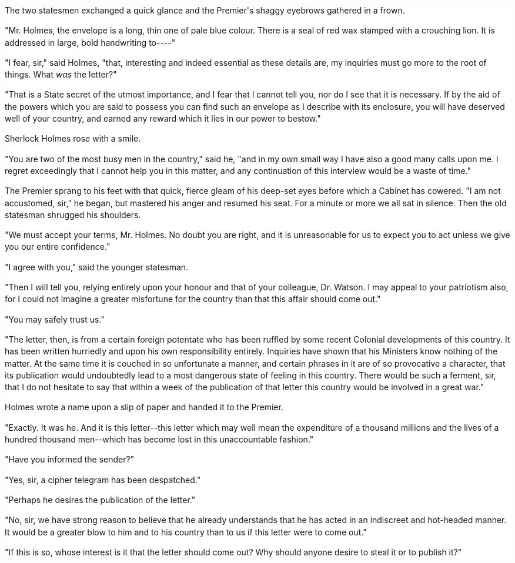 The two statesmen exchanged a quick glance and the Premier's shaggy eyebrows gathered in a frown.

"Mr. Holmes, the envelope is a long, thin one of pale blue colour. There is a seal of red wax stamped with a crouching lion. It is addressed in large, bold handwriting to----"

"I fear, sir," said Holmes, "that, interesting and indeed essential as these details are, my inquiries must go more to the root of things. What _was_ the letter?"

"That is a State secret of the utmost importance, and I fear that I cannot tell you, nor do I see that it is necessary. If by the aid of the powers which you are said to possess you can find such an envelope as I describe with its enclosure, you will have deserved well of your country, and earned any reward which it lies in our power to bestow."

Sherlock Holmes rose with a smile.

"You are two of the most busy men in the country," said he, "and in my own small way I have also a good many calls upon me. I regret exceedingly that I cannot help you in this matter, and any continuation of this interview would be a waste of time."

The Premier sprang to his feet with that quick, fierce gleam of his deep-set eyes before which a Cabinet has cowered. "I am not accustomed, sir," he began, but mastered his anger and resumed his seat. For a minute or more we all sat in silence. Then the old statesman shrugged his shoulders.

"We must accept your terms, Mr. Holmes. No doubt you are right, and it is unreasonable for us to expect you to act unless we give you our entire confidence."

"I agree with you," said the younger statesman.

"Then I will tell you, relying entirely upon your honour and that of your colleague, Dr. Watson. I may appeal to your patriotism also, for I could not imagine a greater misfortune for the country than that this affair should come out."

"You may safely trust us."

"The letter, then, is from a certain foreign potentate who has been ruffled by some recent Colonial developments of this country. It has been written hurriedly and upon his own responsibility entirely. Inquiries have shown that his Ministers know nothing of the matter. At the same time it is couched in so unfortunate a manner, and certain phrases in it are of so provocative a character, that its publication would undoubtedly lead to a most dangerous state of feeling in this country. There would be such a ferment, sir, that I do not hesitate to say that within a week of the publication of that letter this country would be involved in a great war."

Holmes wrote a name upon a slip of paper and handed it to the Premier.

"Exactly. It was he. And it is this letter--this letter which may well mean the expenditure of a thousand millions and the lives of a hundred thousand men--which has become lost in this unaccountable fashion."

"Have you informed the sender?"

"Yes, sir, a cipher telegram has been despatched."

"Perhaps he desires the publication of the letter."

"No, sir, we have strong reason to believe that he already understands that he has acted in an indiscreet and hot-headed manner. It would be a greater blow to him and to his country than to us if this letter were to come out."

"If this is so, whose interest is it that the letter should come out? Why should anyone desire to steal it or to publish it?"
